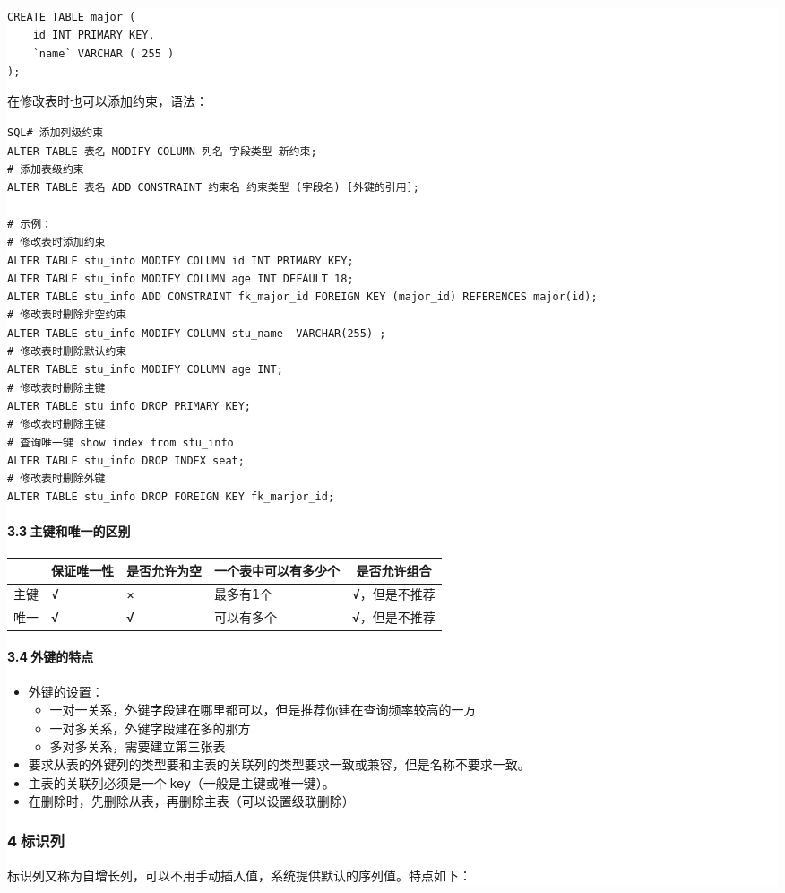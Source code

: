 ```
CREATE TABLE major ( 
	id INT PRIMARY KEY, 
	`name` VARCHAR ( 255 ) 
);
```

在修改表时也可以添加约束，语法：

```
SQL# 添加列级约束
ALTER TABLE 表名 MODIFY COLUMN 列名 字段类型 新约束;
# 添加表级约束
ALTER TABLE 表名 ADD CONSTRAINT 约束名 约束类型 (字段名) [外键的引用];

# 示例：
# 修改表时添加约束
ALTER TABLE stu_info MODIFY COLUMN id INT PRIMARY KEY; 
ALTER TABLE stu_info MODIFY COLUMN age INT DEFAULT 18; 
ALTER TABLE stu_info ADD CONSTRAINT fk_major_id FOREIGN KEY (major_id) REFERENCES major(id);
# 修改表时删除非空约束
ALTER TABLE stu_info MODIFY COLUMN stu_name  VARCHAR(255) ;
# 修改表时删除默认约束
ALTER TABLE stu_info MODIFY COLUMN age INT;
# 修改表时删除主键
ALTER TABLE stu_info DROP PRIMARY KEY;
# 修改表时删除主键
# 查询唯一键 show index from stu_info
ALTER TABLE stu_info DROP INDEX seat;
# 修改表时删除外键
ALTER TABLE stu_info DROP FOREIGN KEY fk_marjor_id;
```

#### 3.3 主键和唯一的区别

|      | 保证唯一性 | 是否允许为空 | 一个表中可以有多少个 | 是否允许组合  |
| ---- | ---------- | ------------ | -------------------- | ------------- |
| 主键 | √          | ×            | 最多有1个            | √，但是不推荐 |
| 唯一 | √          | √            | 可以有多个           | √，但是不推荐 |

#### 3.4 外键的特点

- 外键的设置：
  - 一对一关系，外键字段建在哪里都可以，但是推荐你建在查询频率较高的一方
  - 一对多关系，外键字段建在多的那方
  - 多对多关系，需要建立第三张表
- 要求从表的外键列的类型要和主表的关联列的类型要求一致或兼容，但是名称不要求一致。
- 主表的关联列必须是一个 key（一般是主键或唯一键）。
- 在删除时，先删除从表，再删除主表（可以设置级联删除）

### 4 标识列

标识列又称为自增长列，可以不用手动插入值，系统提供默认的序列值。特点如下：
